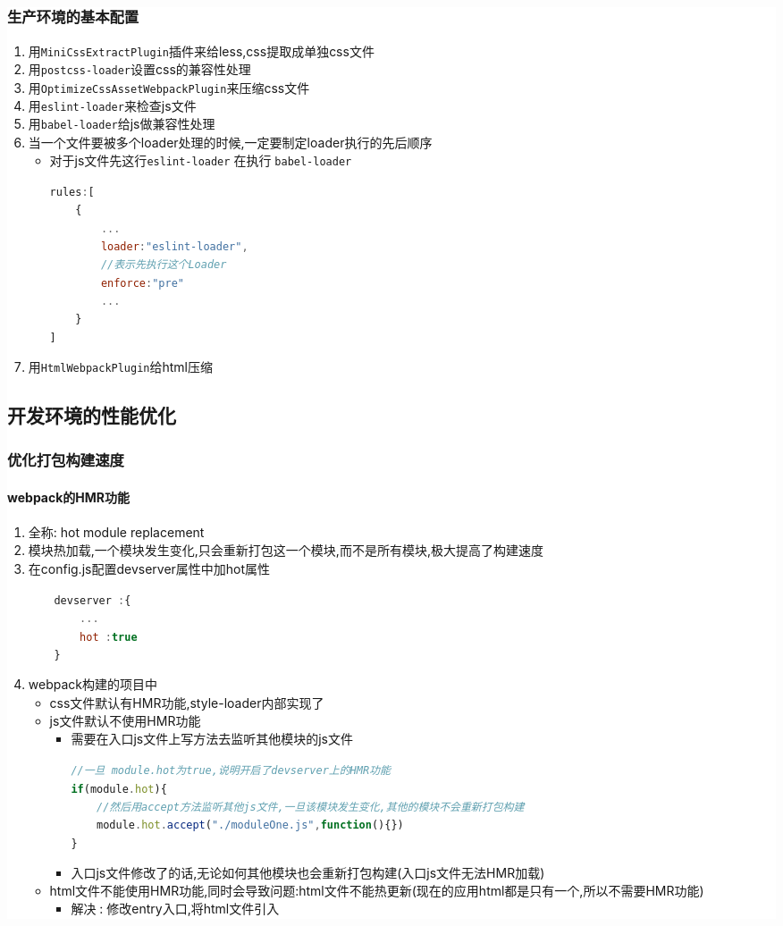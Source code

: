 ### 生产环境的基本配置
1.  用`MiniCssExtractPlugin`插件来给less,css提取成单独css文件
2. 用`postcss-loader`设置css的兼容性处理
3. 用`OptimizeCssAssetWebpackPlugin`来压缩css文件
4. 用`eslint-loader`来检查js文件
5. 用`babel-loader`给js做兼容性处理
6. 当一个文件要被多个loader处理的时候,一定要制定loader执行的先后顺序
    - 对于js文件先这行`eslint-loader` 在执行 `babel-loader`
        ```js
        rules:[
            {   
                ...
                loader:"eslint-loader",
                //表示先执行这个Loader
                enforce:"pre"
                ...
            }
        ]
        ```
7. 用`HtmlWebpackPlugin`给html压缩


## 开发环境的性能优化
### 优化打包构建速度
#### webpack的HMR功能
1.  全称: hot module replacement
2.  模块热加载,一个模块发生变化,只会重新打包这一个模块,而不是所有模块,极大提高了构建速度
3. 在config.js配置devserver属性中加hot属性
    ```js
        devserver :{
            ...
            hot :true
        }
    ```
4. webpack构建的项目中
    - css文件默认有HMR功能,style-loader内部实现了
    - js文件默认不使用HMR功能
        - 需要在入口js文件上写方法去监听其他模块的js文件
            ```js
            //一旦 module.hot为true,说明开启了devserver上的HMR功能
            if(module.hot){
                //然后用accept方法监听其他js文件,一旦该模块发生变化,其他的模块不会重新打包构建
                module.hot.accept("./moduleOne.js",function(){})
            }
            ```
        - 入口js文件修改了的话,无论如何其他模块也会重新打包构建(入口js文件无法HMR加载)
    - html文件不能使用HMR功能,同时会导致问题:html文件不能热更新(现在的应用html都是只有一个,所以不需要HMR功能)
        - 解决 : 修改entry入口,将html文件引入
